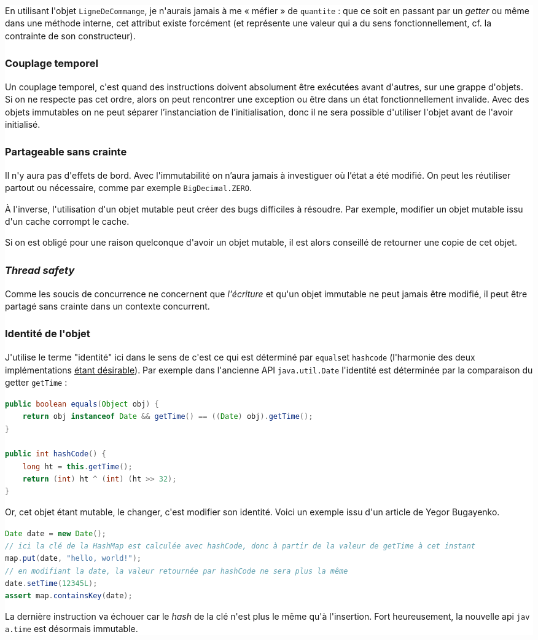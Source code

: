 En utilisant l'objet `LigneDeCommange`, je n'aurais jamais à me « méfier » de `quantite` : 
que ce soit en passant par un *getter* ou même dans une méthode interne, cet attribut existe forcément
(et représente une valeur qui a du sens fonctionnellement, cf. la contrainte de son constructeur). 

### Couplage temporel

Un couplage temporel, c'est quand des instructions doivent absolument être exécutées avant d'autres, sur une grappe d'objets. 
Si on ne respecte pas cet ordre, alors on peut rencontrer une exception ou être dans un état fonctionnellement invalide. 
Avec des objets immutables on ne peut séparer l’instanciation de l’initialisation, donc il ne sera possible d'utiliser l'objet avant de l'avoir initialisé. 

### Partageable sans crainte

Il n'y aura pas d'effets de bord. 
Avec l'immutabilité on n’aura jamais à investiguer où l’état a été modifié. 
On peut les réutiliser partout ou nécessaire, comme par exemple `BigDecimal.ZERO`. 

À l'inverse, l'utilisation d'un objet mutable peut créer des bugs difficiles à résoudre. 
Par exemple, modifier un objet mutable issu d'un cache corrompt le cache. 

Si on est obligé pour une raison quelconque d'avoir un objet mutable, il est alors conseillé de retourner une copie de cet objet. 

### _Thread safety_

Comme les soucis de concurrence ne concernent que *l'écriture* et qu'un objet immutable ne peut jamais être modifié, il peut être partagé sans crainte dans un contexte concurrent.

### Identité de l'objet
J'utilise le terme "identité" ici dans le sens de c'est ce qui est déterminé par `equals`et `hashcode` (l'harmonie des deux implémentations [étant désirable](https://www.infoq.com/fr/articles/retour-sur-les-bases-equals-et-hashcode/)). 
Par exemple dans l'ancienne API `java.util.Date` l'identité est déterminée par la comparaison du getter `getTime` : 

```java
public boolean equals(Object obj) {
    return obj instanceof Date && getTime() == ((Date) obj).getTime();
}

public int hashCode() {
    long ht = this.getTime();
    return (int) ht ^ (int) (ht >> 32);
}
```

Or, cet objet étant mutable, le changer, c'est modifier son identité. 
Voici un exemple issu d'un article de Yegor Bugayenko. 

```java
Date date = new Date();
// ici la clé de la HashMap est calculée avec hashCode, donc à partir de la valeur de getTime à cet instant
map.put(date, "hello, world!");
// en modifiant la date, la valeur retournée par hashCode ne sera plus la même
date.setTime(12345L);
assert map.containsKey(date); 
```
La dernière instruction va échouer car le *hash* de la clé n'est plus le même qu'à l'insertion. 
Fort heureusement, la nouvelle api `java.time` est désormais immutable. 
